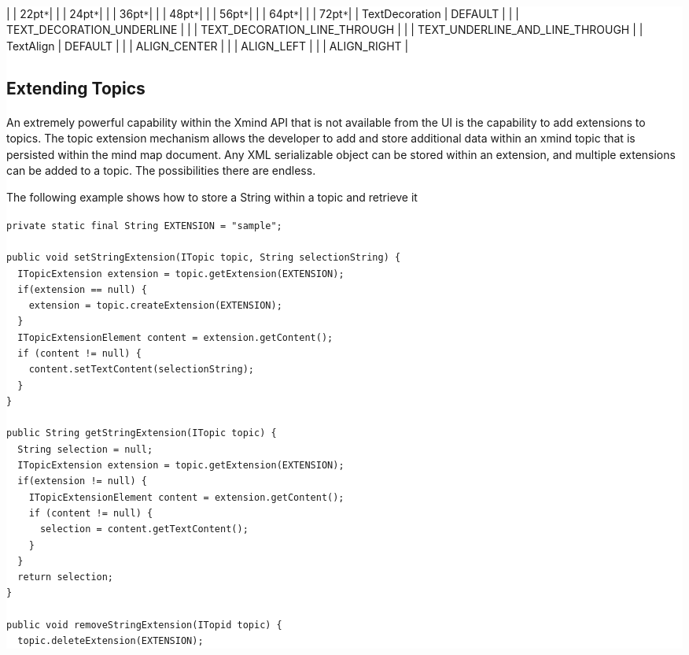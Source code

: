 |  | 22pt`*`|
|  | 24pt`*`|
|  | 36pt`*`|
|  | 48pt`*`|
|  | 56pt`*`|
|  | 64pt`*`|
|  | 72pt`*`|
| TextDecoration | DEFAULT |
|  | TEXT\_DECORATION\_UNDERLINE |
|  | TEXT\_DECORATION\_LINE\_THROUGH |
|  | TEXT\_UNDERLINE\_AND\_LINE\_THROUGH |
| TextAlign | DEFAULT |
|  | ALIGN\_CENTER |
|  | ALIGN\_LEFT |
|  | ALIGN\_RIGHT |

## Extending Topics ##
An extremely powerful capability within the Xmind API that is not available from the UI is the capability to add extensions to topics.  The topic extension mechanism
allows the developer to add and store additional data within an xmind topic that is persisted within the mind map document.  Any XML serializable object can be stored
within an extension, and multiple extensions can be added to a topic.  The possibilities there are endless.

The following example shows how to store a String within a topic and retrieve it
```
private static final String EXTENSION = "sample";

public void setStringExtension(ITopic topic, String selectionString) {
  ITopicExtension extension = topic.getExtension(EXTENSION);
  if(extension == null) {
    extension = topic.createExtension(EXTENSION);
  }
  ITopicExtensionElement content = extension.getContent();
  if (content != null) {
    content.setTextContent(selectionString);
  }
}

public String getStringExtension(ITopic topic) {
  String selection = null;
  ITopicExtension extension = topic.getExtension(EXTENSION);
  if(extension != null) {
    ITopicExtensionElement content = extension.getContent();
    if (content != null) {
      selection = content.getTextContent();
    }
  }
  return selection;
}

public void removeStringExtension(ITopid topic) {
  topic.deleteExtension(EXTENSION);
```